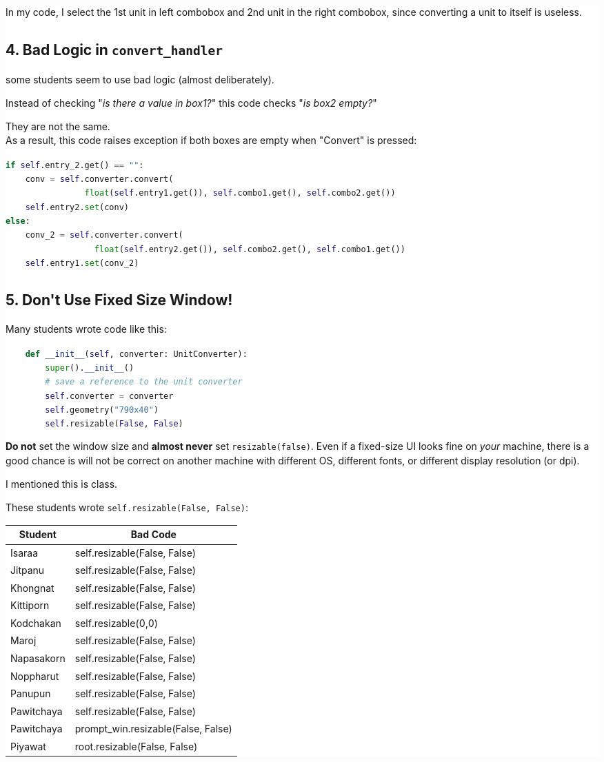 In my code, I select the 1st unit in left combobox and 2nd unit in the right combobox, since converting a unit to itself is useless.


## 4. Bad Logic in `convert_handler`

some students seem to use bad logic (almost deliberately).

Instead of checking "*is there a value in box1?*" this code checks "*is box2 empty?*"

They are not the same.     
As a result, this code raises exception if both boxes are empty when "Convert" is pressed:

```python
if self.entry_2.get() == "":
    conv = self.converter.convert(
                float(self.entry1.get()), self.combo1.get(), self.combo2.get())
    self.entry2.set(conv)
else:
    conv_2 = self.converter.convert(
                  float(self.entry2.get()), self.combo2.get(), self.combo1.get())
    self.entry1.set(conv_2)
```

## 5. Don't Use Fixed Size Window!

Many students wrote code like this:

```python
    def __init__(self, converter: UnitConverter):
        super().__init__()
        # save a reference to the unit converter
        self.converter = converter
        self.geometry("790x40")
        self.resizable(False, False)
```

**Do not** set the window size and **almost never** set `resizable(false)`.
Even if a fixed-size UI looks fine on *your* machine, there is a good chance
is will not be correct on another machine with different OS,
different fonts, or different display resolution (or dpi).

I mentioned this is class.

These students wrote `self.resizable(False, False)`:

| Student | Bad Code |
|---------|----------|
| Isaraa |   self.resizable(False, False) |
| Jitpanu |  self.resizable(False, False) |
| Khongnat | self.resizable(False, False) |
| Kittiporn | self.resizable(False, False) |
| Kodchakan | self.resizable(0,0) |
| Maroj |     self.resizable(False, False) |
| Napasakorn | self.resizable(False, False) |
| Noppharut |  self.resizable(False, False) |
| Panupun |    self.resizable(False, False) |
| Pawitchaya | self.resizable(False, False) |
| Pawitchaya | prompt_win.resizable(False, False) |
| Piyawat |    root.resizable(False, False) |